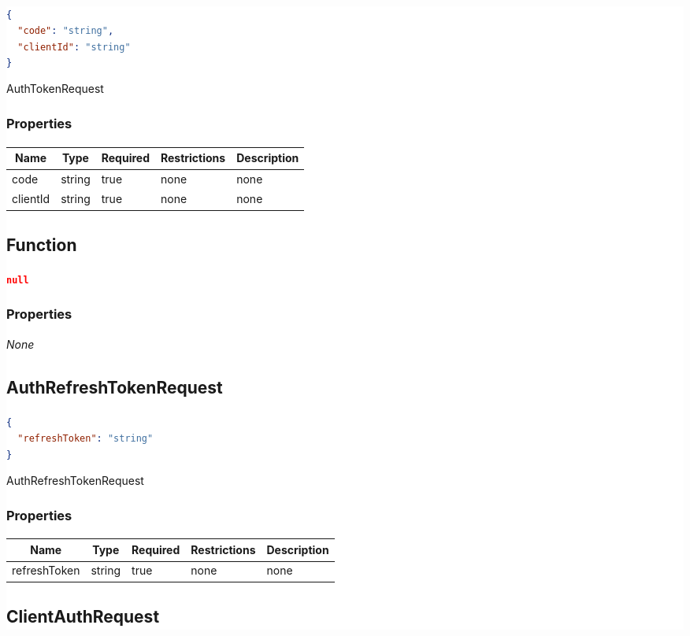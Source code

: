 ```json
{
  "code": "string",
  "clientId": "string"
}
```

AuthTokenRequest

### Properties

| Name     | Type   | Required | Restrictions | Description |
| -------- | ------ | -------- | ------------ | ----------- |
| code     | string | true     | none         | none        |
| clientId | string | true     | none         | none        |

<h2 id="tocS_Function">Function</h2>

<a id="schemafunction"></a>
<a id="schema_Function"></a>
<a id="tocSfunction"></a>
<a id="tocsfunction"></a>

```json
null
```

### Properties

_None_

<h2 id="tocS_AuthRefreshTokenRequest">AuthRefreshTokenRequest</h2>

<a id="schemaauthrefreshtokenrequest"></a>
<a id="schema_AuthRefreshTokenRequest"></a>
<a id="tocSauthrefreshtokenrequest"></a>
<a id="tocsauthrefreshtokenrequest"></a>

```json
{
  "refreshToken": "string"
}
```

AuthRefreshTokenRequest

### Properties

| Name         | Type   | Required | Restrictions | Description |
| ------------ | ------ | -------- | ------------ | ----------- |
| refreshToken | string | true     | none         | none        |

<h2 id="tocS_ClientAuthRequest">ClientAuthRequest</h2>

<a id="schemaclientauthrequest"></a>
<a id="schema_ClientAuthRequest"></a>
<a id="tocSclientauthrequest"></a>
<a id="tocsclientauthrequest"></a>
